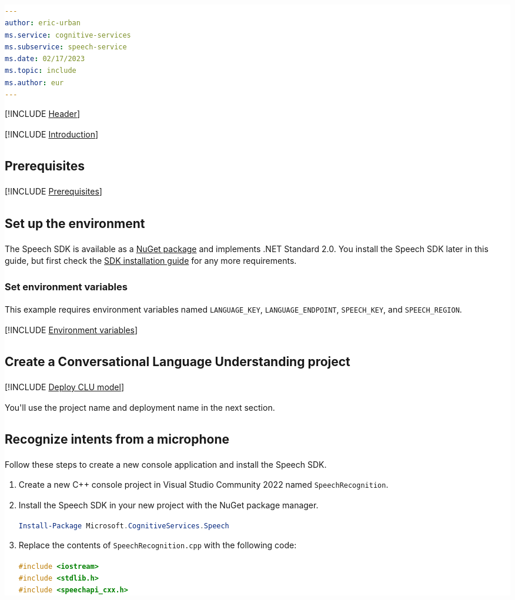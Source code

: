 ```yaml
---
author: eric-urban
ms.service: cognitive-services
ms.subservice: speech-service
ms.date: 02/17/2023
ms.topic: include
ms.author: eur
---
```


[!INCLUDE [Header](../../common/cpp.md)]

[!INCLUDE [Introduction](intro.md)]

## Prerequisites

[!INCLUDE [Prerequisites](../../common/azure-prerequisites-clu.md)]

## Set up the environment
The Speech SDK is available as a [NuGet package](https://www.nuget.org/packages/Microsoft.CognitiveServices.Speech) and implements .NET Standard 2.0. You install the Speech SDK later in this guide, but first check the [SDK installation guide](../../../quickstarts/setup-platform.md?pivots=programming-language-cpp) for any more requirements.

### Set environment variables

This example requires environment variables named `LANGUAGE_KEY`, `LANGUAGE_ENDPOINT`, `SPEECH_KEY`, and `SPEECH_REGION`.

[!INCLUDE [Environment variables](../../common/environment-variables-clu.md)]

## Create a Conversational Language Understanding project

[!INCLUDE [Deploy CLU model](deploy-clu-model.md)]

You'll use the project name and deployment name in the next section.

## Recognize intents from a microphone

Follow these steps to create a new console application and install the Speech SDK.

1. Create a new C++ console project in Visual Studio Community 2022 named `SpeechRecognition`.
1. Install the Speech SDK in your new project with the NuGet package manager.
    ```powershell
    Install-Package Microsoft.CognitiveServices.Speech
    ```
1. Replace the contents of `SpeechRecognition.cpp` with the following code:
    
    ```cpp
    #include <iostream> 
    #include <stdlib.h>
    #include <speechapi_cxx.h>
    